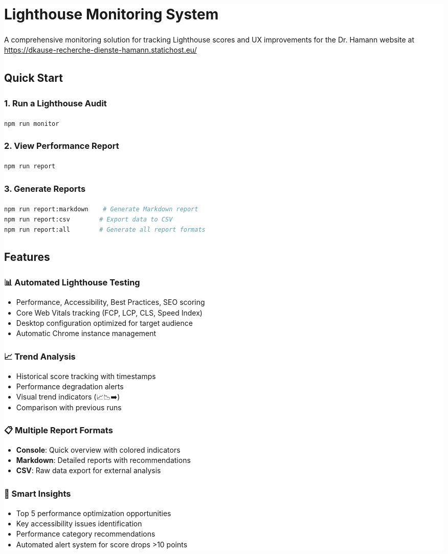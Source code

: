 # Lighthouse Monitoring System

A comprehensive monitoring solution for tracking Lighthouse scores and UX improvements for the Dr. Hamann website at https://dkause-recherche-dienste-hamann.statichost.eu/

## Quick Start

### 1. Run a Lighthouse Audit
```bash
npm run monitor
```

### 2. View Performance Report
```bash
npm run report
```

### 3. Generate Reports
```bash
npm run report:markdown    # Generate Markdown report
npm run report:csv        # Export data to CSV
npm run report:all        # Generate all report formats
```

## Features

### 📊 Automated Lighthouse Testing
- Performance, Accessibility, Best Practices, SEO scoring
- Core Web Vitals tracking (FCP, LCP, CLS, Speed Index)
- Desktop configuration optimized for target audience
- Automatic Chrome instance management

### 📈 Trend Analysis
- Historical score tracking with timestamps
- Performance degradation alerts
- Visual trend indicators (📈📉➡️)
- Comparison with previous runs

### 📋 Multiple Report Formats
- **Console**: Quick overview with colored indicators
- **Markdown**: Detailed reports with recommendations
- **CSV**: Raw data export for external analysis

### 🎯 Smart Insights
- Top 5 performance optimization opportunities
- Key accessibility issues identification
- Performance category recommendations
- Automated alert system for score drops >10 points
